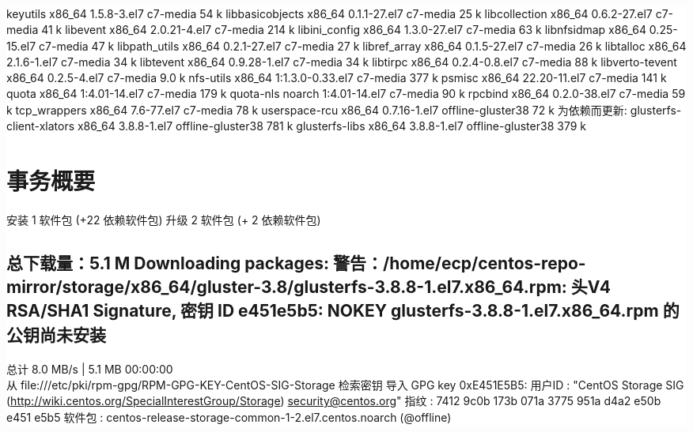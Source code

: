 keyutils                             x86_64             1.5.8-3.el7                  c7-media                       54 k
 libbasicobjects                      x86_64             0.1.1-27.el7                 c7-media                       25 k
 libcollection                        x86_64             0.6.2-27.el7                 c7-media                       41 k
 libevent                             x86_64             2.0.21-4.el7                 c7-media                      214 k
 libini_config                        x86_64             1.3.0-27.el7                 c7-media                       63 k
 libnfsidmap                          x86_64             0.25-15.el7                  c7-media                       47 k
 libpath_utils                        x86_64             0.2.1-27.el7                 c7-media                       27 k
 libref_array                         x86_64             0.1.5-27.el7                 c7-media                       26 k
 libtalloc                            x86_64             2.1.6-1.el7                  c7-media                       34 k
 libtevent                            x86_64             0.9.28-1.el7                 c7-media                       34 k
 libtirpc                             x86_64             0.2.4-0.8.el7                c7-media                       88 k
 libverto-tevent                      x86_64             0.2.5-4.el7                  c7-media                      9.0 k
 nfs-utils                            x86_64             1:1.3.0-0.33.el7             c7-media                      377 k
 psmisc                               x86_64             22.20-11.el7                 c7-media                      141 k
 quota                                x86_64             1:4.01-14.el7                c7-media                      179 k
 quota-nls                            noarch             1:4.01-14.el7                c7-media                       90 k
 rpcbind                              x86_64             0.2.0-38.el7                 c7-media                       59 k
 tcp_wrappers                         x86_64             7.6-77.el7                   c7-media                       78 k
 userspace-rcu                        x86_64             0.7.16-1.el7                 offline-gluster38              72 k
为依赖而更新:
 glusterfs-client-xlators             x86_64             3.8.8-1.el7                  offline-gluster38             781 k
 glusterfs-libs                       x86_64             3.8.8-1.el7                  offline-gluster38             379 k

事务概要
==========================================================================================================================
安装  1 软件包 (+22 依赖软件包)
升级  2 软件包 (+ 2 依赖软件包)

总下载量：5.1 M
Downloading packages:
警告：/home/ecp/centos-repo-mirror/storage/x86_64/gluster-3.8/glusterfs-3.8.8-1.el7.x86_64.rpm: 头V4 RSA/SHA1 Signature, 密钥 ID e451e5b5: NOKEY
glusterfs-3.8.8-1.el7.x86_64.rpm 的公钥尚未安装
--------------------------------------------------------------------------------------------------------------------------
总计                                                                                      8.0 MB/s | 5.1 MB  00:00:00     
从 file:///etc/pki/rpm-gpg/RPM-GPG-KEY-CentOS-SIG-Storage 检索密钥
导入 GPG key 0xE451E5B5:
 用户ID     : "CentOS Storage SIG (http://wiki.centos.org/SpecialInterestGroup/Storage) <security@centos.org>"
 指纹       : 7412 9c0b 173b 071a 3775 951a d4a2 e50b e451 e5b5
 软件包     : centos-release-storage-common-1-2.el7.centos.noarch (@offline)